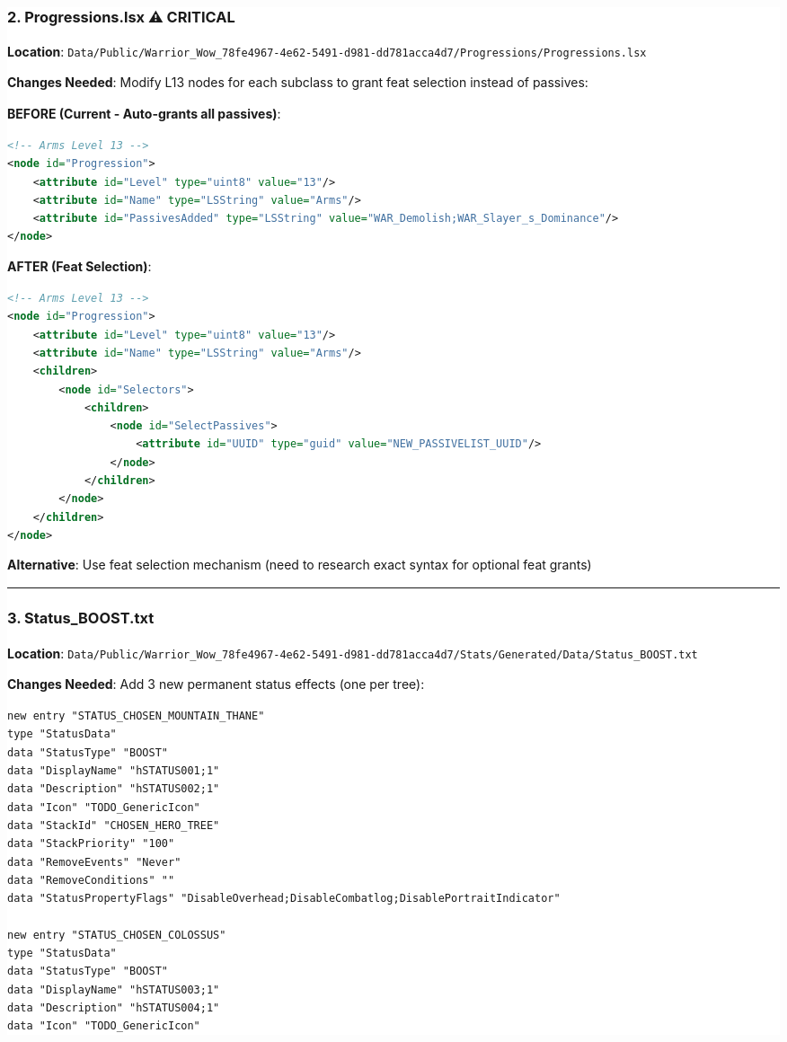 
### 2. Progressions.lsx ⚠️ CRITICAL
**Location**: `Data/Public/Warrior_Wow_78fe4967-4e62-5491-d981-dd781acca4d7/Progressions/Progressions.lsx`

**Changes Needed**:
Modify L13 nodes for each subclass to grant feat selection instead of passives:

**BEFORE (Current - Auto-grants all passives)**:
```xml
<!-- Arms Level 13 -->
<node id="Progression">
    <attribute id="Level" type="uint8" value="13"/>
    <attribute id="Name" type="LSString" value="Arms"/>
    <attribute id="PassivesAdded" type="LSString" value="WAR_Demolish;WAR_Slayer_s_Dominance"/>
</node>
```

**AFTER (Feat Selection)**:
```xml
<!-- Arms Level 13 -->
<node id="Progression">
    <attribute id="Level" type="uint8" value="13"/>
    <attribute id="Name" type="LSString" value="Arms"/>
    <children>
        <node id="Selectors">
            <children>
                <node id="SelectPassives">
                    <attribute id="UUID" type="guid" value="NEW_PASSIVELIST_UUID"/>
                </node>
            </children>
        </node>
    </children>
</node>
```

**Alternative**: Use feat selection mechanism (need to research exact syntax for optional feat grants)

---

### 3. Status_BOOST.txt
**Location**: `Data/Public/Warrior_Wow_78fe4967-4e62-5491-d981-dd781acca4d7/Stats/Generated/Data/Status_BOOST.txt`

**Changes Needed**:
Add 3 new permanent status effects (one per tree):

```
new entry "STATUS_CHOSEN_MOUNTAIN_THANE"
type "StatusData"
data "StatusType" "BOOST"
data "DisplayName" "hSTATUS001;1"
data "Description" "hSTATUS002;1"
data "Icon" "TODO_GenericIcon"
data "StackId" "CHOSEN_HERO_TREE"
data "StackPriority" "100"
data "RemoveEvents" "Never"
data "RemoveConditions" ""
data "StatusPropertyFlags" "DisableOverhead;DisableCombatlog;DisablePortraitIndicator"

new entry "STATUS_CHOSEN_COLOSSUS"
type "StatusData"
data "StatusType" "BOOST"
data "DisplayName" "hSTATUS003;1"
data "Description" "hSTATUS004;1"
data "Icon" "TODO_GenericIcon"
```
